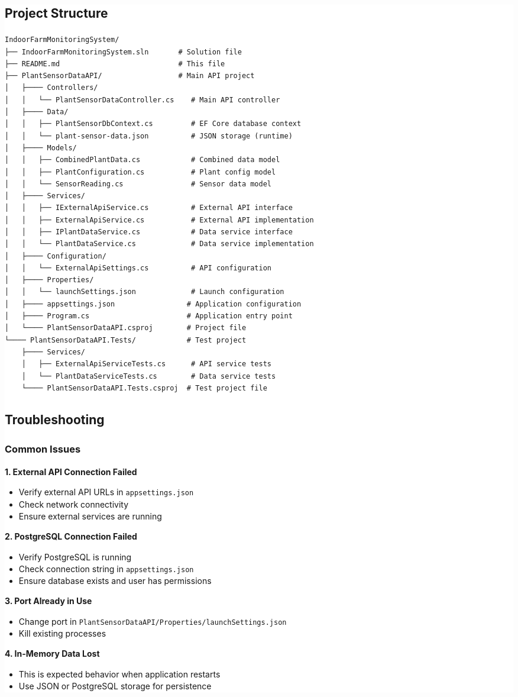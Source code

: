 ##  Project Structure

```
IndoorFarmMonitoringSystem/
├── IndoorFarmMonitoringSystem.sln       # Solution file
├── README.md                            # This file
├── PlantSensorDataAPI/                  # Main API project
│   ├──── Controllers/
│   │   └── PlantSensorDataController.cs    # Main API controller
│   ├──── Data/
│   │   ├── PlantSensorDbContext.cs         # EF Core database context
│   │   └── plant-sensor-data.json          # JSON storage (runtime)
│   ├──── Models/
│   │   ├── CombinedPlantData.cs            # Combined data model
│   │   ├── PlantConfiguration.cs           # Plant config model
│   │   └── SensorReading.cs                # Sensor data model
│   ├──── Services/
│   │   ├── IExternalApiService.cs          # External API interface
│   │   ├── ExternalApiService.cs           # External API implementation
│   │   ├── IPlantDataService.cs            # Data service interface
│   │   └── PlantDataService.cs             # Data service implementation
│   ├──── Configuration/
│   │   └── ExternalApiSettings.cs          # API configuration
│   ├──── Properties/
│   │   └── launchSettings.json             # Launch configuration
│   ├──── appsettings.json                 # Application configuration
│   ├──── Program.cs                       # Application entry point
│   └──── PlantSensorDataAPI.csproj        # Project file
└──── PlantSensorDataAPI.Tests/            # Test project
    ├──── Services/
    │   ├── ExternalApiServiceTests.cs      # API service tests
    │   └── PlantDataServiceTests.cs        # Data service tests
    └──── PlantSensorDataAPI.Tests.csproj  # Test project file
```

## Troubleshooting

### Common Issues

**1. External API Connection Failed**
- Verify external API URLs in `appsettings.json`
- Check network connectivity
- Ensure external services are running

**2. PostgreSQL Connection Failed**
- Verify PostgreSQL is running
- Check connection string in `appsettings.json`
- Ensure database exists and user has permissions

**3. Port Already in Use**
- Change port in `PlantSensorDataAPI/Properties/launchSettings.json`
- Kill existing processes

**4. In-Memory Data Lost**
- This is expected behavior when application restarts
- Use JSON or PostgreSQL storage for persistence
